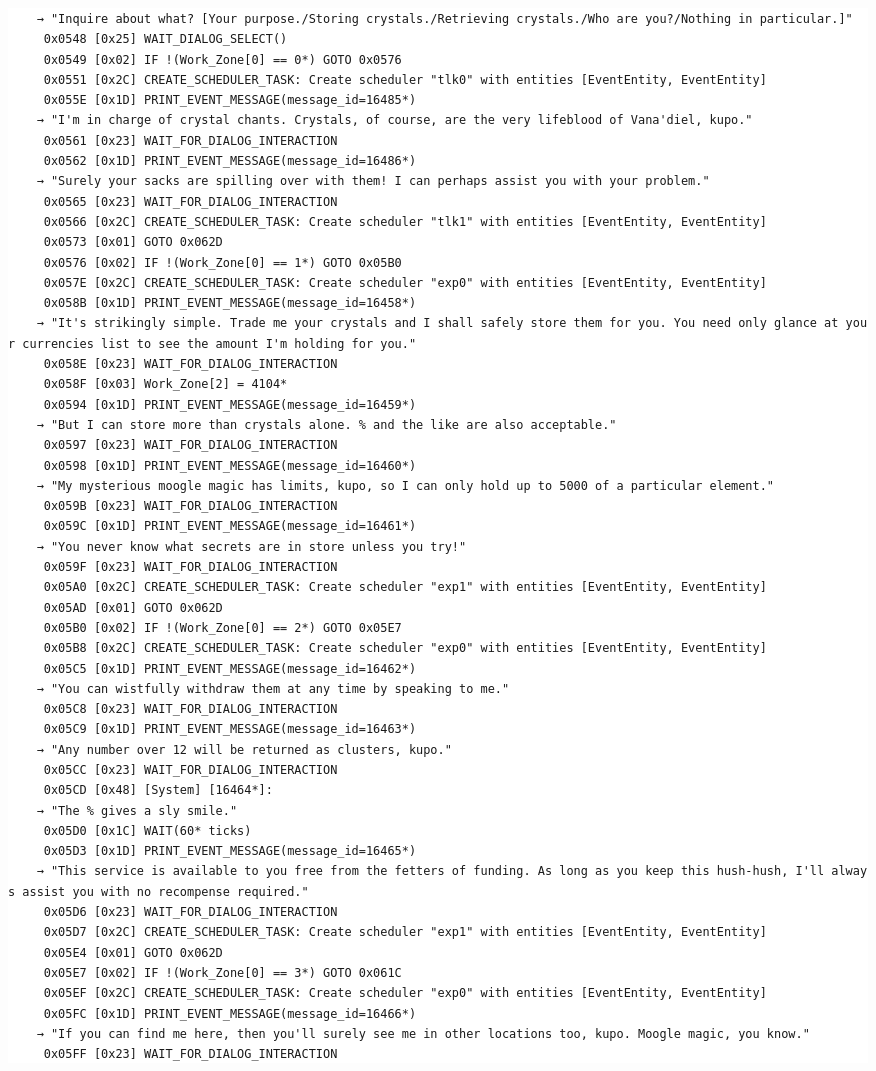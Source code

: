 ```
    → "Inquire about what? [Your purpose./Storing crystals./Retrieving crystals./Who are you?/Nothing in particular.]"
     0x0548 [0x25] WAIT_DIALOG_SELECT()
     0x0549 [0x02] IF !(Work_Zone[0] == 0*) GOTO 0x0576
     0x0551 [0x2C] CREATE_SCHEDULER_TASK: Create scheduler "tlk0" with entities [EventEntity, EventEntity]
     0x055E [0x1D] PRINT_EVENT_MESSAGE(message_id=16485*)
    → "I'm in charge of crystal chants. Crystals, of course, are the very lifeblood of Vana'diel, kupo."
     0x0561 [0x23] WAIT_FOR_DIALOG_INTERACTION
     0x0562 [0x1D] PRINT_EVENT_MESSAGE(message_id=16486*)
    → "Surely your sacks are spilling over with them! I can perhaps assist you with your problem."
     0x0565 [0x23] WAIT_FOR_DIALOG_INTERACTION
     0x0566 [0x2C] CREATE_SCHEDULER_TASK: Create scheduler "tlk1" with entities [EventEntity, EventEntity]
     0x0573 [0x01] GOTO 0x062D
     0x0576 [0x02] IF !(Work_Zone[0] == 1*) GOTO 0x05B0
     0x057E [0x2C] CREATE_SCHEDULER_TASK: Create scheduler "exp0" with entities [EventEntity, EventEntity]
     0x058B [0x1D] PRINT_EVENT_MESSAGE(message_id=16458*)
    → "It's strikingly simple. Trade me your crystals and I shall safely store them for you. You need only glance at your currencies list to see the amount I'm holding for you."
     0x058E [0x23] WAIT_FOR_DIALOG_INTERACTION
     0x058F [0x03] Work_Zone[2] = 4104*
     0x0594 [0x1D] PRINT_EVENT_MESSAGE(message_id=16459*)
    → "But I can store more than crystals alone. % and the like are also acceptable."
     0x0597 [0x23] WAIT_FOR_DIALOG_INTERACTION
     0x0598 [0x1D] PRINT_EVENT_MESSAGE(message_id=16460*)
    → "My mysterious moogle magic has limits, kupo, so I can only hold up to 5000 of a particular element."
     0x059B [0x23] WAIT_FOR_DIALOG_INTERACTION
     0x059C [0x1D] PRINT_EVENT_MESSAGE(message_id=16461*)
    → "You never know what secrets are in store unless you try!"
     0x059F [0x23] WAIT_FOR_DIALOG_INTERACTION
     0x05A0 [0x2C] CREATE_SCHEDULER_TASK: Create scheduler "exp1" with entities [EventEntity, EventEntity]
     0x05AD [0x01] GOTO 0x062D
     0x05B0 [0x02] IF !(Work_Zone[0] == 2*) GOTO 0x05E7
     0x05B8 [0x2C] CREATE_SCHEDULER_TASK: Create scheduler "exp0" with entities [EventEntity, EventEntity]
     0x05C5 [0x1D] PRINT_EVENT_MESSAGE(message_id=16462*)
    → "You can wistfully withdraw them at any time by speaking to me."
     0x05C8 [0x23] WAIT_FOR_DIALOG_INTERACTION
     0x05C9 [0x1D] PRINT_EVENT_MESSAGE(message_id=16463*)
    → "Any number over 12 will be returned as clusters, kupo."
     0x05CC [0x23] WAIT_FOR_DIALOG_INTERACTION
     0x05CD [0x48] [System] [16464*]:
    → "The % gives a sly smile."
     0x05D0 [0x1C] WAIT(60* ticks)
     0x05D3 [0x1D] PRINT_EVENT_MESSAGE(message_id=16465*)
    → "This service is available to you free from the fetters of funding. As long as you keep this hush-hush, I'll always assist you with no recompense required."
     0x05D6 [0x23] WAIT_FOR_DIALOG_INTERACTION
     0x05D7 [0x2C] CREATE_SCHEDULER_TASK: Create scheduler "exp1" with entities [EventEntity, EventEntity]
     0x05E4 [0x01] GOTO 0x062D
     0x05E7 [0x02] IF !(Work_Zone[0] == 3*) GOTO 0x061C
     0x05EF [0x2C] CREATE_SCHEDULER_TASK: Create scheduler "exp0" with entities [EventEntity, EventEntity]
     0x05FC [0x1D] PRINT_EVENT_MESSAGE(message_id=16466*)
    → "If you can find me here, then you'll surely see me in other locations too, kupo. Moogle magic, you know."
     0x05FF [0x23] WAIT_FOR_DIALOG_INTERACTION
```